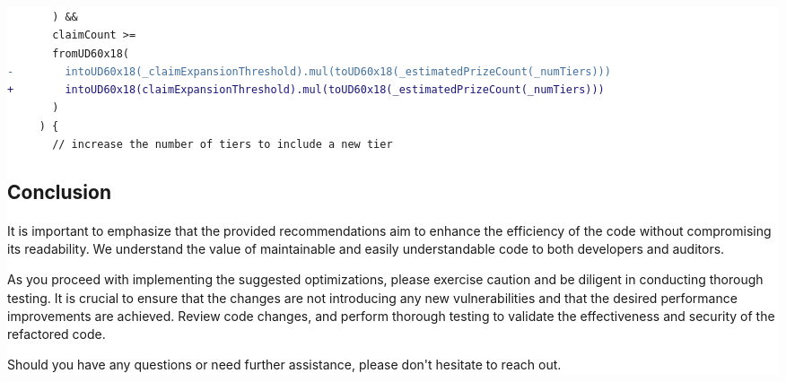 ```diff
       ) &&
       claimCount >=
       fromUD60x18(
-        intoUD60x18(_claimExpansionThreshold).mul(toUD60x18(_estimatedPrizeCount(_numTiers)))
+        intoUD60x18(claimExpansionThreshold).mul(toUD60x18(_estimatedPrizeCount(_numTiers)))
       )
     ) {
       // increase the number of tiers to include a new tier
```

## Conclusion

It is important to emphasize that the provided recommendations aim to enhance the efficiency of the code without compromising its readability. We understand the value of maintainable and easily understandable code to both developers and auditors.

As you proceed with implementing the suggested optimizations, please exercise caution and be diligent in conducting thorough testing. It is crucial to ensure that the changes are not introducing any new vulnerabilities and that the desired performance improvements are achieved. Review code changes, and perform thorough testing to validate the effectiveness and security of the refactored code.

Should you have any questions or need further assistance, please don't hesitate to reach out.
